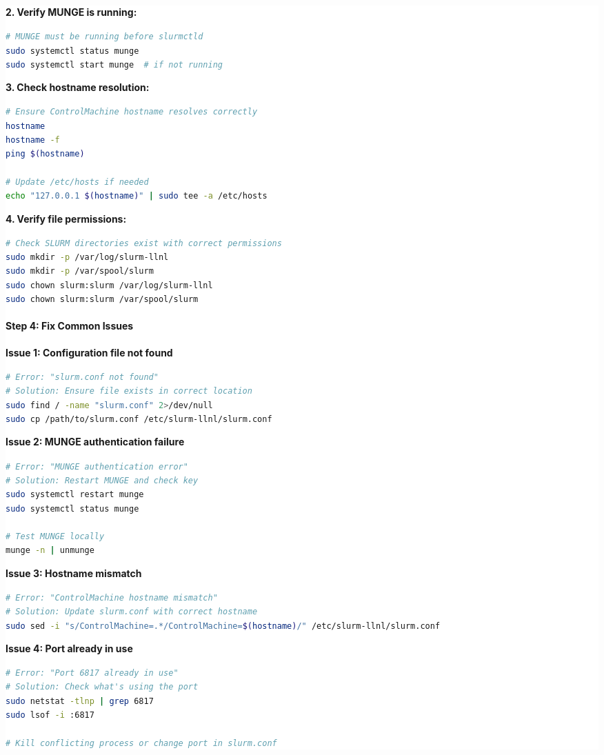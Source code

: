 **2. Verify MUNGE is running:**
```bash
# MUNGE must be running before slurmctld
sudo systemctl status munge
sudo systemctl start munge  # if not running
```

**3. Check hostname resolution:**
```bash
# Ensure ControlMachine hostname resolves correctly
hostname
hostname -f
ping $(hostname)

# Update /etc/hosts if needed
echo "127.0.0.1 $(hostname)" | sudo tee -a /etc/hosts
```

**4. Verify file permissions:**
```bash
# Check SLURM directories exist with correct permissions
sudo mkdir -p /var/log/slurm-llnl
sudo mkdir -p /var/spool/slurm
sudo chown slurm:slurm /var/log/slurm-llnl
sudo chown slurm:slurm /var/spool/slurm
```

#### Step 4: Fix Common Issues

**Issue 1: Configuration file not found**
```bash
# Error: "slurm.conf not found"
# Solution: Ensure file exists in correct location
sudo find / -name "slurm.conf" 2>/dev/null
sudo cp /path/to/slurm.conf /etc/slurm-llnl/slurm.conf
```

**Issue 2: MUNGE authentication failure**
```bash
# Error: "MUNGE authentication error"
# Solution: Restart MUNGE and check key
sudo systemctl restart munge
sudo systemctl status munge

# Test MUNGE locally
munge -n | unmunge
```

**Issue 3: Hostname mismatch**
```bash
# Error: "ControlMachine hostname mismatch"
# Solution: Update slurm.conf with correct hostname
sudo sed -i "s/ControlMachine=.*/ControlMachine=$(hostname)/" /etc/slurm-llnl/slurm.conf
```

**Issue 4: Port already in use**
```bash
# Error: "Port 6817 already in use"
# Solution: Check what's using the port
sudo netstat -tlnp | grep 6817
sudo lsof -i :6817

# Kill conflicting process or change port in slurm.conf
```
